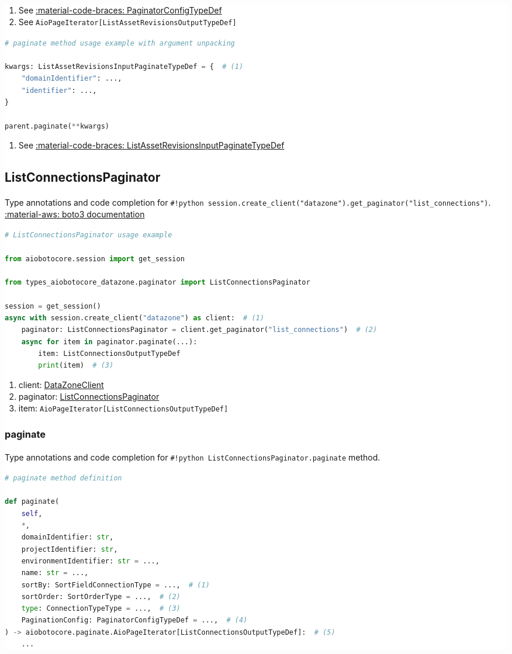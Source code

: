 1. See [:material-code-braces: PaginatorConfigTypeDef](./type_defs.md#paginatorconfigtypedef)
2. See `AioPageIterator[ListAssetRevisionsOutputTypeDef]`


```python
# paginate method usage example with argument unpacking

kwargs: ListAssetRevisionsInputPaginateTypeDef = {  # (1)
    "domainIdentifier": ...,
    "identifier": ...,
}

parent.paginate(**kwargs)
```

1. See [:material-code-braces: ListAssetRevisionsInputPaginateTypeDef](./type_defs.md#listassetrevisionsinputpaginatetypedef)
## ListConnectionsPaginator

Type annotations and code completion for `#!python session.create_client("datazone").get_paginator("list_connections")`.
[:material-aws: boto3 documentation](https://boto3.amazonaws.com/v1/documentation/api/latest/reference/services/datazone/paginator/ListConnections.html#DataZone.Paginator.ListConnections)

```python
# ListConnectionsPaginator usage example

from aiobotocore.session import get_session

from types_aiobotocore_datazone.paginator import ListConnectionsPaginator

session = get_session()
async with session.create_client("datazone") as client:  # (1)
    paginator: ListConnectionsPaginator = client.get_paginator("list_connections")  # (2)
    async for item in paginator.paginate(...):
        item: ListConnectionsOutputTypeDef
        print(item)  # (3)
```

1. client: [DataZoneClient](./client.md)
2. paginator: [ListConnectionsPaginator](./paginators.md#listconnectionspaginator)
3. item: `AioPageIterator[ListConnectionsOutputTypeDef]`


### paginate

Type annotations and code completion for `#!python ListConnectionsPaginator.paginate` method.

```python
# paginate method definition

def paginate(
    self,
    *,
    domainIdentifier: str,
    projectIdentifier: str,
    environmentIdentifier: str = ...,
    name: str = ...,
    sortBy: SortFieldConnectionType = ...,  # (1)
    sortOrder: SortOrderType = ...,  # (2)
    type: ConnectionTypeType = ...,  # (3)
    PaginationConfig: PaginatorConfigTypeDef = ...,  # (4)
) -> aiobotocore.paginate.AioPageIterator[ListConnectionsOutputTypeDef]:  # (5)
    ...
```
